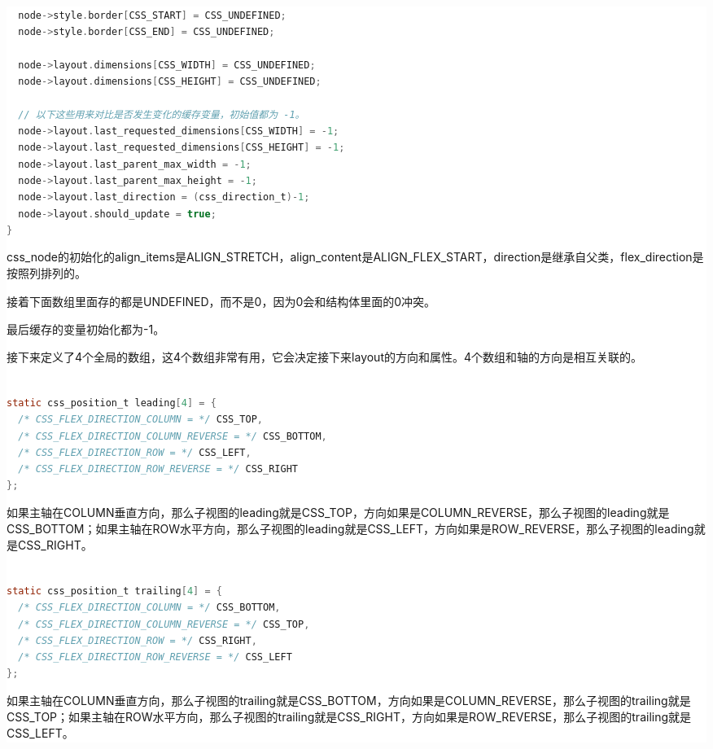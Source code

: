 ```c
  node->style.border[CSS_START] = CSS_UNDEFINED;
  node->style.border[CSS_END] = CSS_UNDEFINED;

  node->layout.dimensions[CSS_WIDTH] = CSS_UNDEFINED;
  node->layout.dimensions[CSS_HEIGHT] = CSS_UNDEFINED;

  // 以下这些用来对比是否发生变化的缓存变量，初始值都为 -1。
  node->layout.last_requested_dimensions[CSS_WIDTH] = -1;
  node->layout.last_requested_dimensions[CSS_HEIGHT] = -1;
  node->layout.last_parent_max_width = -1;
  node->layout.last_parent_max_height = -1;
  node->layout.last_direction = (css_direction_t)-1;
  node->layout.should_update = true;
}


```


css\_node的初始化的align\_items是ALIGN\_STRETCH，align\_content是ALIGN\_FLEX\_START，direction是继承自父类，flex\_direction是按照列排列的。

接着下面数组里面存的都是UNDEFINED，而不是0，因为0会和结构体里面的0冲突。

最后缓存的变量初始化都为-1。


接下来定义了4个全局的数组，这4个数组非常有用，它会决定接下来layout的方向和属性。4个数组和轴的方向是相互关联的。

```c

static css_position_t leading[4] = {
  /* CSS_FLEX_DIRECTION_COLUMN = */ CSS_TOP,
  /* CSS_FLEX_DIRECTION_COLUMN_REVERSE = */ CSS_BOTTOM,
  /* CSS_FLEX_DIRECTION_ROW = */ CSS_LEFT,
  /* CSS_FLEX_DIRECTION_ROW_REVERSE = */ CSS_RIGHT
};

```

如果主轴在COLUMN垂直方向，那么子视图的leading就是CSS\_TOP，方向如果是COLUMN\_REVERSE，那么子视图的leading就是CSS\_BOTTOM；如果主轴在ROW水平方向，那么子视图的leading就是CSS\_LEFT，方向如果是ROW\_REVERSE，那么子视图的leading就是CSS\_RIGHT。


```c

static css_position_t trailing[4] = {
  /* CSS_FLEX_DIRECTION_COLUMN = */ CSS_BOTTOM,
  /* CSS_FLEX_DIRECTION_COLUMN_REVERSE = */ CSS_TOP,
  /* CSS_FLEX_DIRECTION_ROW = */ CSS_RIGHT,
  /* CSS_FLEX_DIRECTION_ROW_REVERSE = */ CSS_LEFT
};

```

如果主轴在COLUMN垂直方向，那么子视图的trailing就是CSS\_BOTTOM，方向如果是COLUMN\_REVERSE，那么子视图的trailing就是CSS\_TOP；如果主轴在ROW水平方向，那么子视图的trailing就是CSS\_RIGHT，方向如果是ROW\_REVERSE，那么子视图的trailing就是CSS\_LEFT。
